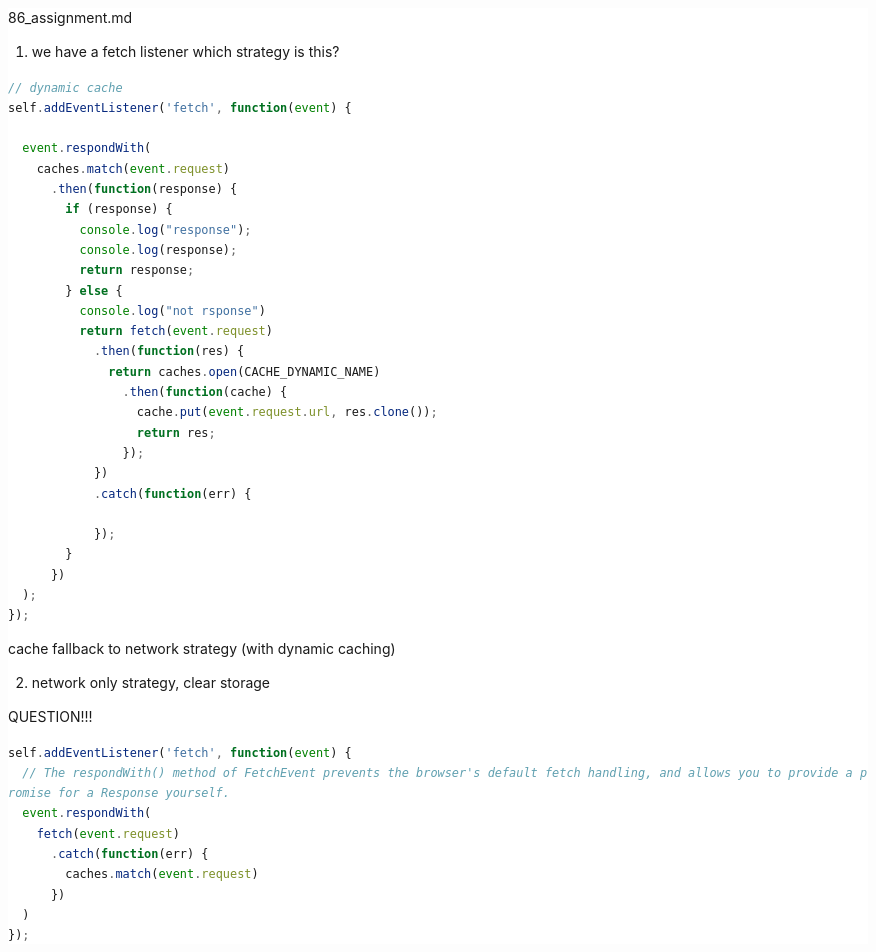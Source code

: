 86_assignment.md

1) we have a fetch listener
which strategy is this?



```js
// dynamic cache
self.addEventListener('fetch', function(event) {

  event.respondWith(
    caches.match(event.request)
      .then(function(response) {
        if (response) {
          console.log("response");
          console.log(response);
          return response;
        } else {
          console.log("not rsponse")
          return fetch(event.request)
            .then(function(res) {
              return caches.open(CACHE_DYNAMIC_NAME)
                .then(function(cache) {
                  cache.put(event.request.url, res.clone());
                  return res;
                });
            })
            .catch(function(err) {

            });
        }
      })
  );
});
```

cache fallback to network strategy (with dynamic caching)



2) network only strategy, clear storage

QUESTION!!!


```js
self.addEventListener('fetch', function(event) {
  // The respondWith() method of FetchEvent prevents the browser's default fetch handling, and allows you to provide a promise for a Response yourself.
  event.respondWith(
    fetch(event.request)
      .catch(function(err) {
        caches.match(event.request)
      })
  )
});
```
